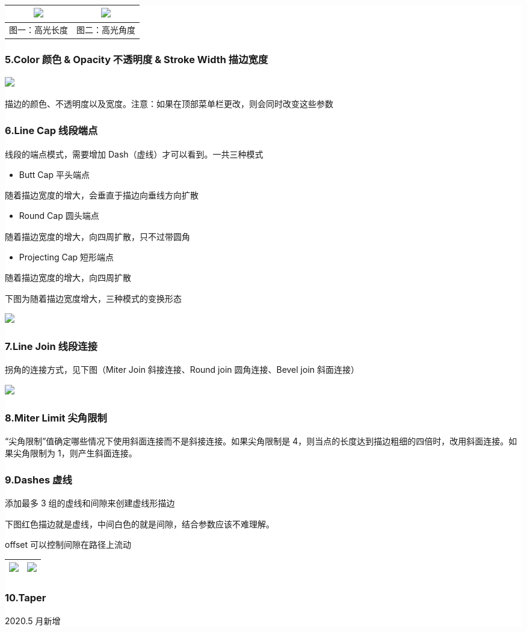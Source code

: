 | ![](https://mir.yuelili.com/wp-content/uploads/user/AE/mg/shape-layer/highlight.png) | ![](https://mir.yuelili.com/wp-content/uploads/user/AE/mg/shape-layer/highlight-angle.png) |
| ------------------------------------------------------------------------------------ | ------------------------------------------------------------------------------------------ |
| 图一：高光长度                                                                       | 图二：高光角度                                                                             |

### 5.Color 颜色 & Opacity 不透明度 & Stroke Width 描边宽度

![](https://mir.yuelili.com/wp-content/uploads/user/AE/mg/shape-layer/shape-stroke3.png)

描边的颜色、不透明度以及宽度。注意：如果在顶部菜单栏更改，则会同时改变这些参数

### 6.Line Cap 线段端点

线段的端点模式，需要增加 Dash（虚线）才可以看到。一共三种模式

- Butt Cap 平头端点

随着描边宽度的增大，会垂直于描边向垂线方向扩散

- Round Cap 圆头端点

随着描边宽度的增大，向四周扩散，只不过带圆角

- Projecting Cap 短形端点

随着描边宽度的增大，向四周扩散

下图为随着描边宽度增大，三种模式的变换形态

![](https://mir.yuelili.com/wp-content/uploads/user/AE/mg/shape-layer/Line-Cap.gif)

### 7.Line Join 线段连接

拐角的连接方式，见下图（Miter Join 斜接连接、Round join 圆角连接、Bevel join 斜面连接）

![](https://mir.yuelili.com/wp-content/uploads/user/AE/mg/shape-layer/Line-Join1.png)

### 8.Miter Limit 尖角限制

“尖角限制”值确定哪些情况下使用斜面连接而不是斜接连接。如果尖角限制是 4，则当点的长度达到描边粗细的四倍时，改用斜面连接。如果尖角限制为
1，则产生斜面连接。

### 9.Dashes 虚线

添加最多 3 组的虚线和间隙来创建虚线形描边

下图红色描边就是虚线，中间白色的就是间隙，结合参数应该不难理解。

offset 可以控制间隙在路径上流动

| ![](https://mir.yuelili.com/wp-content/uploads/user/AE/mg/shape-layer/dash1.png) | ![](https://mir.yuelili.com/wp-content/uploads/user/AE/mg/shape-layer/dash2.png) |
| -------------------------------------------------------------------------------- | -------------------------------------------------------------------------------- |

### 10.Taper

2020.5 月新增
